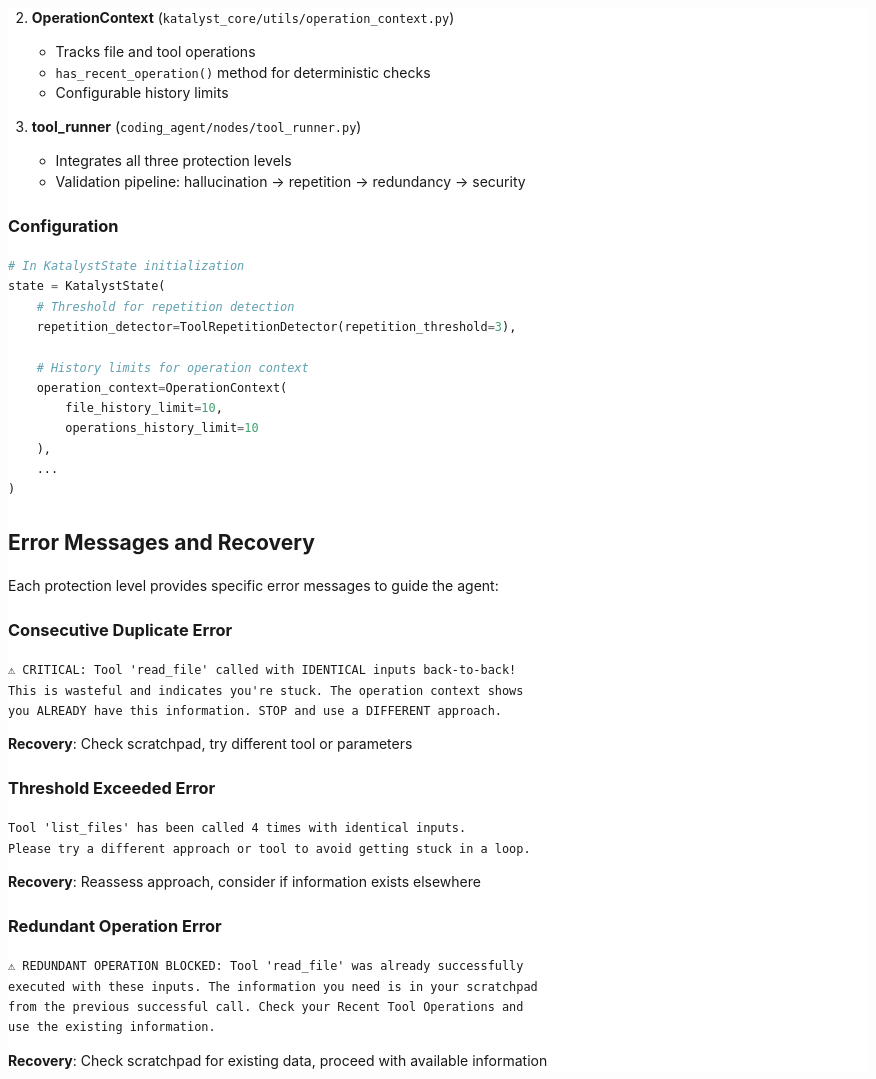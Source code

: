 2. **OperationContext** (`katalyst_core/utils/operation_context.py`)
   - Tracks file and tool operations
   - `has_recent_operation()` method for deterministic checks
   - Configurable history limits

3. **tool_runner** (`coding_agent/nodes/tool_runner.py`)
   - Integrates all three protection levels
   - Validation pipeline: hallucination → repetition → redundancy → security

### Configuration

```python
# In KatalystState initialization
state = KatalystState(
    # Threshold for repetition detection
    repetition_detector=ToolRepetitionDetector(repetition_threshold=3),
    
    # History limits for operation context
    operation_context=OperationContext(
        file_history_limit=10,
        operations_history_limit=10
    ),
    ...
)
```

## Error Messages and Recovery

Each protection level provides specific error messages to guide the agent:

### Consecutive Duplicate Error
```
⚠️ CRITICAL: Tool 'read_file' called with IDENTICAL inputs back-to-back! 
This is wasteful and indicates you're stuck. The operation context shows 
you ALREADY have this information. STOP and use a DIFFERENT approach.
```
**Recovery**: Check scratchpad, try different tool or parameters

### Threshold Exceeded Error
```
Tool 'list_files' has been called 4 times with identical inputs. 
Please try a different approach or tool to avoid getting stuck in a loop.
```
**Recovery**: Reassess approach, consider if information exists elsewhere

### Redundant Operation Error
```
⚠️ REDUNDANT OPERATION BLOCKED: Tool 'read_file' was already successfully 
executed with these inputs. The information you need is in your scratchpad 
from the previous successful call. Check your Recent Tool Operations and 
use the existing information.
```
**Recovery**: Check scratchpad for existing data, proceed with available information

